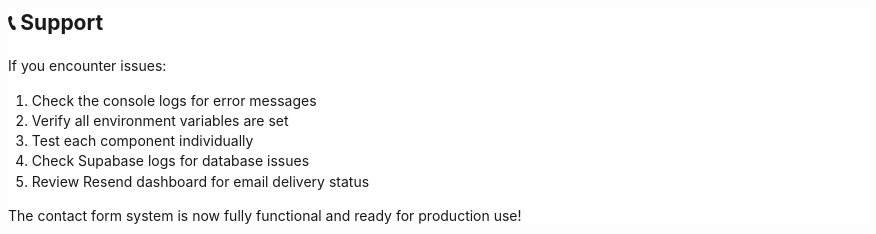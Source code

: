 ## 📞 Support

If you encounter issues:

1. Check the console logs for error messages
2. Verify all environment variables are set
3. Test each component individually
4. Check Supabase logs for database issues
5. Review Resend dashboard for email delivery status

The contact form system is now fully functional and ready for production use!
